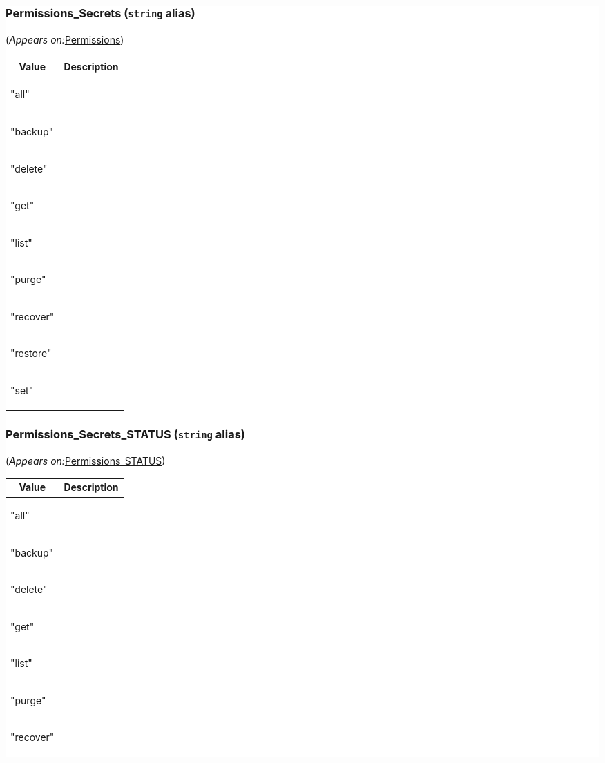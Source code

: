 </tbody>
</table>
<h3 id="keyvault.azure.com/v1api20230701.Permissions_Secrets">Permissions_Secrets
(<code>string</code> alias)</h3>
<p>
(<em>Appears on:</em><a href="#keyvault.azure.com/v1api20230701.Permissions">Permissions</a>)
</p>
<div>
</div>
<table>
<thead>
<tr>
<th>Value</th>
<th>Description</th>
</tr>
</thead>
<tbody><tr><td><p>&#34;all&#34;</p></td>
<td></td>
</tr><tr><td><p>&#34;backup&#34;</p></td>
<td></td>
</tr><tr><td><p>&#34;delete&#34;</p></td>
<td></td>
</tr><tr><td><p>&#34;get&#34;</p></td>
<td></td>
</tr><tr><td><p>&#34;list&#34;</p></td>
<td></td>
</tr><tr><td><p>&#34;purge&#34;</p></td>
<td></td>
</tr><tr><td><p>&#34;recover&#34;</p></td>
<td></td>
</tr><tr><td><p>&#34;restore&#34;</p></td>
<td></td>
</tr><tr><td><p>&#34;set&#34;</p></td>
<td></td>
</tr></tbody>
</table>
<h3 id="keyvault.azure.com/v1api20230701.Permissions_Secrets_STATUS">Permissions_Secrets_STATUS
(<code>string</code> alias)</h3>
<p>
(<em>Appears on:</em><a href="#keyvault.azure.com/v1api20230701.Permissions_STATUS">Permissions_STATUS</a>)
</p>
<div>
</div>
<table>
<thead>
<tr>
<th>Value</th>
<th>Description</th>
</tr>
</thead>
<tbody><tr><td><p>&#34;all&#34;</p></td>
<td></td>
</tr><tr><td><p>&#34;backup&#34;</p></td>
<td></td>
</tr><tr><td><p>&#34;delete&#34;</p></td>
<td></td>
</tr><tr><td><p>&#34;get&#34;</p></td>
<td></td>
</tr><tr><td><p>&#34;list&#34;</p></td>
<td></td>
</tr><tr><td><p>&#34;purge&#34;</p></td>
<td></td>
</tr><tr><td><p>&#34;recover&#34;</p></td>